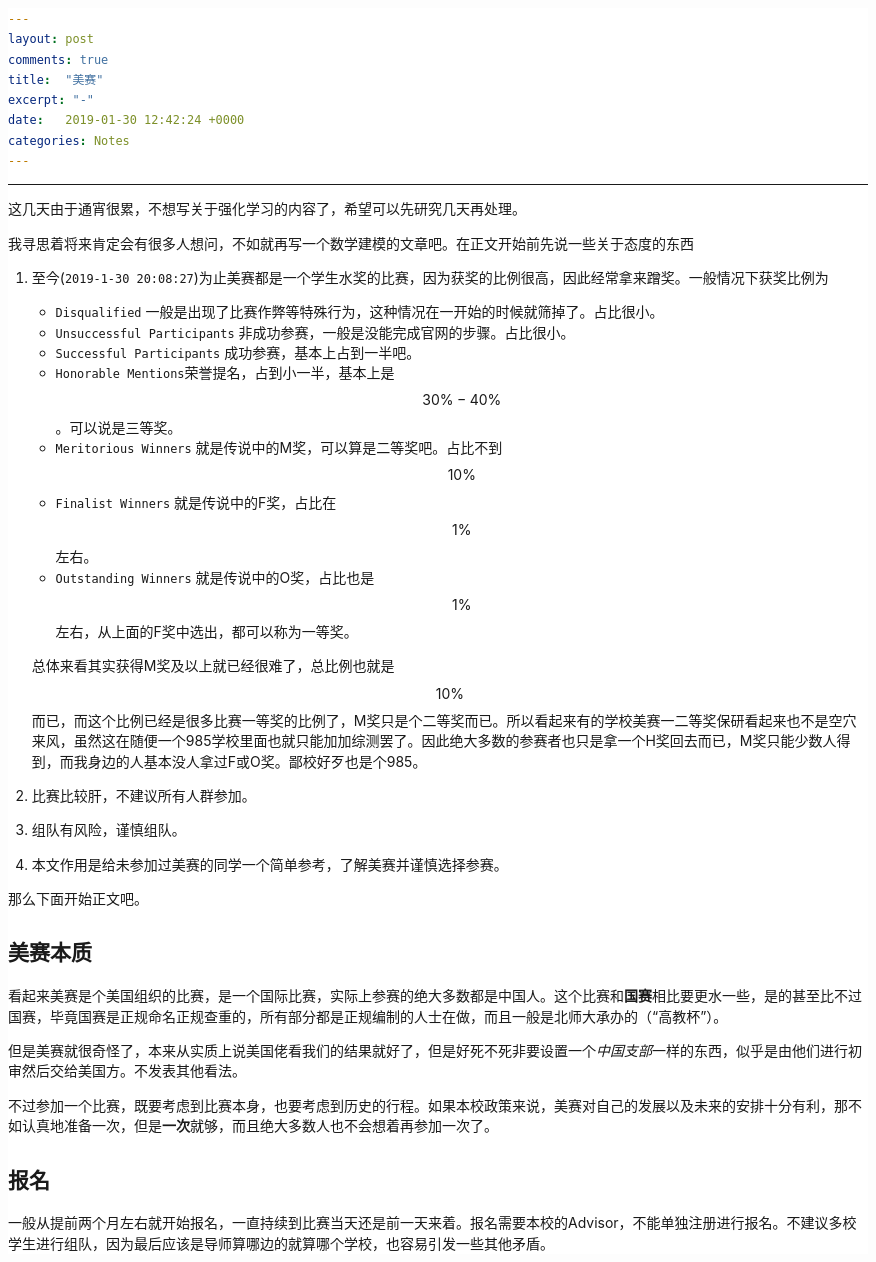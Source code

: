 ```yaml
---
layout: post
comments: true
title:  "美赛"
excerpt: "-"
date:   2019-01-30 12:42:24 +0000
categories: Notes
---
```


<script type="text/javascript"
  src="https://cdn.mathjax.org/mathjax/latest/MathJax.js?config=TeX-AMS-MML_HTMLorMML">
</script>
---

这几天由于通宵很累，不想写关于强化学习的内容了，希望可以先研究几天再处理。

我寻思着将来肯定会有很多人想问，不如就再写一个数学建模的文章吧。在正文开始前先说一些关于态度的东西

1. 至今(`2019-1-30 20:08:27`)为止美赛都是一个学生水奖的比赛，因为获奖的比例很高，因此经常拿来蹭奖。一般情况下获奖比例为

   - `Disqualified` 一般是出现了比赛作弊等特殊行为，这种情况在一开始的时候就筛掉了。占比很小。
   - `Unsuccessful Participants` 非成功参赛，一般是没能完成官网的步骤。占比很小。
   - `Successful Participants` 成功参赛，基本上占到一半吧。
   - `Honorable Mentions`荣誉提名，占到小一半，基本上是$$30\%-40\%$$。可以说是三等奖。
   - `Meritorious Winners` 就是传说中的M奖，可以算是二等奖吧。占比不到$$10\%$$
   - `Finalist Winners` 就是传说中的F奖，占比在$$1\%$$左右。
   - `Outstanding Winners` 就是传说中的O奖，占比也是$$1\%$$左右，从上面的F奖中选出，都可以称为一等奖。

   总体来看其实获得M奖及以上就已经很难了，总比例也就是$$10\%$$而已，而这个比例已经是很多比赛一等奖的比例了，M奖只是个二等奖而已。所以看起来有的学校美赛一二等奖保研看起来也不是空穴来风，虽然这在随便一个985学校里面也就只能加加综测罢了。因此绝大多数的参赛者也只是拿一个H奖回去而已，M奖只能少数人得到，而我身边的人基本没人拿过F或O奖。鄙校好歹也是个985。

2. 比赛比较肝，不建议所有人群参加。

3. 组队有风险，谨慎组队。

4. 本文作用是给未参加过美赛的同学一个简单参考，了解美赛并谨慎选择参赛。

那么下面开始正文吧。

## 美赛本质

看起来美赛是个美国组织的比赛，是一个国际比赛，实际上参赛的绝大多数都是中国人。这个比赛和**国赛**相比要更水一些，是的甚至比不过国赛，毕竟国赛是正规命名正规查重的，所有部分都是正规编制的人士在做，而且一般是北师大承办的（“高教杯”）。

但是美赛就很奇怪了，本来从实质上说美国佬看我们的结果就好了，但是好死不死非要设置一个*中国支部*一样的东西，似乎是由他们进行初审然后交给美国方。不发表其他看法。

不过参加一个比赛，既要考虑到比赛本身，也要考虑到历史的行程。如果本校政策来说，美赛对自己的发展以及未来的安排十分有利，那不如认真地准备一次，但是**一次**就够，而且绝大多数人也不会想着再参加一次了。



## 报名

一般从提前两个月左右就开始报名，一直持续到比赛当天还是前一天来着。报名需要本校的Advisor，不能单独注册进行报名。不建议多校学生进行组队，因为最后应该是导师算哪边的就算哪个学校，也容易引发一些其他矛盾。
